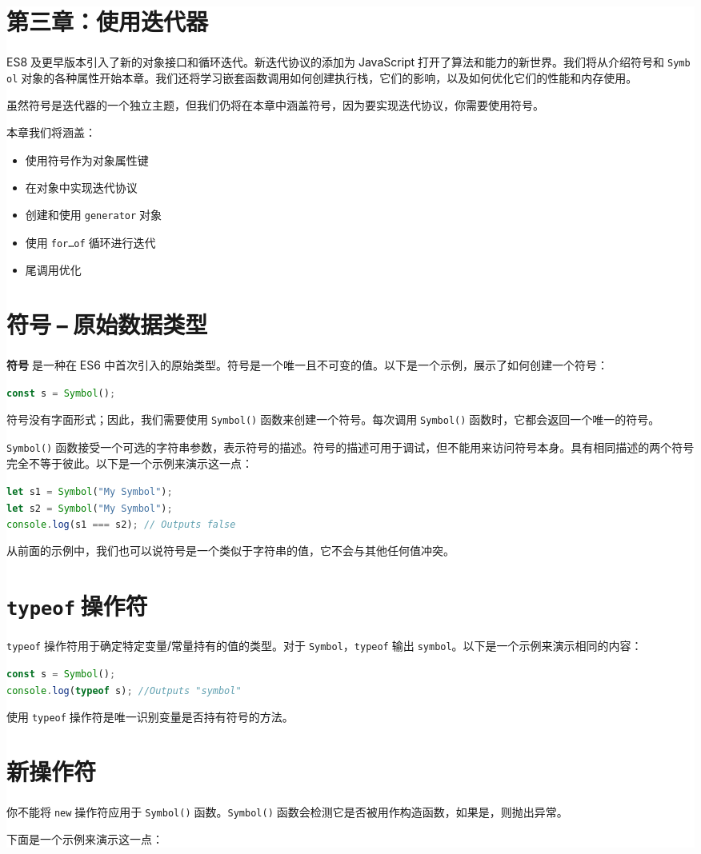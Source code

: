 # 第三章：使用迭代器

ES8 及更早版本引入了新的对象接口和循环迭代。新迭代协议的添加为 JavaScript 打开了算法和能力的新世界。我们将从介绍符号和 `Symbol` 对象的各种属性开始本章。我们还将学习嵌套函数调用如何创建执行栈，它们的影响，以及如何优化它们的性能和内存使用。

虽然符号是迭代器的一个独立主题，但我们仍将在本章中涵盖符号，因为要实现迭代协议，你需要使用符号。

本章我们将涵盖：

+   使用符号作为对象属性键

+   在对象中实现迭代协议

+   创建和使用 `generator` 对象

+   使用 `for…of` 循环进行迭代

+   尾调用优化

# 符号 – 原始数据类型

**符号** 是一种在 ES6 中首次引入的原始类型。符号是一个唯一且不可变的值。以下是一个示例，展示了如何创建一个符号：

```js
const s = Symbol();
```

符号没有字面形式；因此，我们需要使用 `Symbol()` 函数来创建一个符号。每次调用 `Symbol()` 函数时，它都会返回一个唯一的符号。

`Symbol()` 函数接受一个可选的字符串参数，表示符号的描述。符号的描述可用于调试，但不能用来访问符号本身。具有相同描述的两个符号完全不等于彼此。以下是一个示例来演示这一点：

```js
let s1 = Symbol("My Symbol");
let s2 = Symbol("My Symbol");
console.log(s1 === s2); // Outputs false
```

从前面的示例中，我们也可以说符号是一个类似于字符串的值，它不会与其他任何值冲突。

# `typeof` 操作符

`typeof` 操作符用于确定特定变量/常量持有的值的类型。对于 `Symbol`，`typeof` 输出 `symbol`。以下是一个示例来演示相同的内容：

```js
const s = Symbol();
console.log(typeof s); //Outputs "symbol"
```

使用 `typeof` 操作符是唯一识别变量是否持有符号的方法。

# 新操作符

你不能将 `new` 操作符应用于 `Symbol()` 函数。`Symbol()` 函数会检测它是否被用作构造函数，如果是，则抛出异常。

下面是一个示例来演示这一点：
